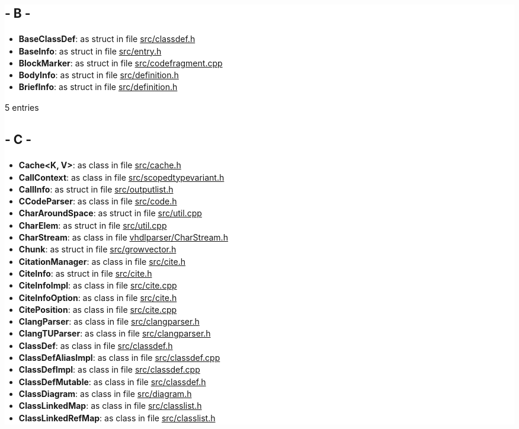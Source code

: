 ## - B -

<ul>
<li><b>BaseClassDef</b>: as struct in file <a href="/web-doxygen/docs/api/structs/baseclassdef">src/classdef.h</a></li>
<li><b>BaseInfo</b>: as struct in file <a href="/web-doxygen/docs/api/structs/baseinfo">src/entry.h</a></li>
<li><b>BlockMarker</b>: as struct in file <a href="/web-doxygen/docs/api/structs/codefragmentmanager/private/blockmarker">src/codefragment.cpp</a></li>
<li><b>BodyInfo</b>: as struct in file <a href="/web-doxygen/docs/api/structs/bodyinfo">src/definition.h</a></li>
<li><b>BriefInfo</b>: as struct in file <a href="/web-doxygen/docs/api/structs/briefinfo">src/definition.h</a></li>
</ul>
<p>5 entries</p>

## - C -

<ul>
<li><b>Cache&lt;K, V&gt;</b>: as class in file <a href="/web-doxygen/docs/api/classes/cache">src/cache.h</a></li>
<li><b>CallContext</b>: as class in file <a href="/web-doxygen/docs/api/classes/callcontext">src/scopedtypevariant.h</a></li>
<li><b>CallInfo</b>: as struct in file <a href="/web-doxygen/docs/api/structs/outputcoderecorder/callinfo">src/outputlist.h</a></li>
<li><b>CCodeParser</b>: as class in file <a href="/web-doxygen/docs/api/classes/ccodeparser">src/code.h</a></li>
<li><b>CharAroundSpace</b>: as struct in file <a href="/web-doxygen/docs/api/structs/chararoundspace">src/util.cpp</a></li>
<li><b>CharElem</b>: as struct in file <a href="/web-doxygen/docs/api/structs/chararoundspace/charelem">src/util.cpp</a></li>
<li><b>CharStream</b>: as class in file <a href="/web-doxygen/docs/api/classes/vhdl/parser/charstream">vhdlparser/CharStream.h</a></li>
<li><b>Chunk</b>: as struct in file <a href="/web-doxygen/docs/api/structs/growvector/chunk">src/growvector.h</a></li>
<li><b>CitationManager</b>: as class in file <a href="/web-doxygen/docs/api/classes/citationmanager">src/cite.h</a></li>
<li><b>CiteInfo</b>: as struct in file <a href="/web-doxygen/docs/api/structs/citeinfo">src/cite.h</a></li>
<li><b>CiteInfoImpl</b>: as class in file <a href="/web-doxygen/docs/api/classes/citeinfoimpl">src/cite.cpp</a></li>
<li><b>CiteInfoOption</b>: as class in file <a href="/web-doxygen/docs/api/classes/citeinfooption">src/cite.h</a></li>
<li><b>CitePosition</b>: as class in file <a href="/web-doxygen/docs/api/classes/citeposition">src/cite.cpp</a></li>
<li><b>ClangParser</b>: as class in file <a href="/web-doxygen/docs/api/classes/clangparser">src/clangparser.h</a></li>
<li><b>ClangTUParser</b>: as class in file <a href="/web-doxygen/docs/api/classes/clangtuparser">src/clangparser.h</a></li>
<li><b>ClassDef</b>: as class in file <a href="/web-doxygen/docs/api/classes/classdef">src/classdef.h</a></li>
<li><b>ClassDefAliasImpl</b>: as class in file <a href="/web-doxygen/docs/api/classes/classdefaliasimpl">src/classdef.cpp</a></li>
<li><b>ClassDefImpl</b>: as class in file <a href="/web-doxygen/docs/api/classes/classdefimpl">src/classdef.cpp</a></li>
<li><b>ClassDefMutable</b>: as class in file <a href="/web-doxygen/docs/api/classes/classdefmutable">src/classdef.h</a></li>
<li><b>ClassDiagram</b>: as class in file <a href="/web-doxygen/docs/api/classes/classdiagram">src/diagram.h</a></li>
<li><b>ClassLinkedMap</b>: as class in file <a href="/web-doxygen/docs/api/classes/classlinkedmap">src/classlist.h</a></li>
<li><b>ClassLinkedRefMap</b>: as class in file <a href="/web-doxygen/docs/api/classes/classlinkedrefmap">src/classlist.h</a></li>
